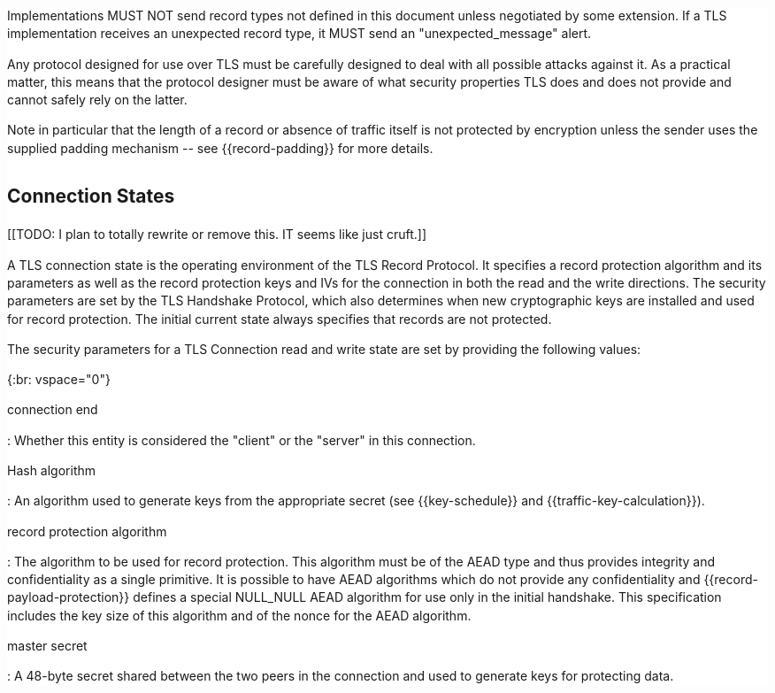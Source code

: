 Implementations MUST NOT send record types not defined in this document unless
negotiated by some extension. If a TLS implementation receives an unexpected
record type, it MUST send an "unexpected_message" alert.

Any protocol designed for use over TLS must be carefully designed to deal with
all possible attacks against it. As a practical matter, this means that the
protocol designer must be aware of what security properties TLS does and does
not provide and cannot safely rely on the latter.

Note in particular that the length of a record or absence of traffic
itself is not protected by encryption unless the sender uses the
supplied padding mechanism -- see {{record-padding}} for more details.


##  Connection States

[[TODO: I plan to totally rewrite or remove this. IT seems like just cruft.]]

A TLS connection state is the operating environment of the TLS Record
Protocol.  It specifies a record protection algorithm and its
parameters as well as the record protection keys and IVs for the
connection in both the read and the write directions. The security
parameters are set by the TLS Handshake Protocol, which also determines
when new cryptographic keys are installed and used for record
protection.
The initial current state always specifies that records are
not protected.

The security parameters for a TLS Connection read and write state are set by
providing the following values:

{:br: vspace="0"}

connection end

: Whether this entity is considered the "client" or the "server" in
  this connection.

Hash algorithm

: An algorithm used to generate keys from the appropriate secret (see
  {{key-schedule}} and {{traffic-key-calculation}}).

record protection algorithm

: The algorithm to be used for record protection. This algorithm must
  be of the AEAD type and thus provides integrity and confidentiality
  as a single primitive. It is possible to have AEAD algorithms which
  do not provide any confidentiality and
  {{record-payload-protection}} defines a special NULL_NULL AEAD
  algorithm for use only in the initial handshake. This specification
  includes the key size of this algorithm and of the nonce for
  the AEAD algorithm.

master secret

: A 48-byte secret shared between the two peers in the connection
  and used to generate keys for protecting data.
